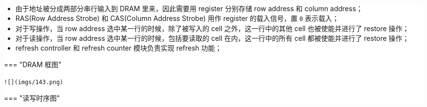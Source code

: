 - 由于地址被分成两部分串行输入到 DRAM 里来，因此需要用 register 分别存储 row address 和 column address；
- RAS(Row Address Strobe) 和 CAS(Column Address Strobe) 用作 register 的载入信号，置 `0` 表示载入；
- 对于写操作，当 row address 选中某一行的时候，除了被写入的 cell 之外，这一行中的其他 cell 也被使能并进行了 restore 操作；
- 对于读操作，当 row address 选中某一行的时候，包括要读取的 cell 在内，这一行中的所有 cell 都被使能并进行了 restore 操作；
- refresh controller 和 refresh counter 模块负责实现 refresh 功能；

=== "DRAM 框图"

    ![](imgs/143.png)

=== "读写时序图"
